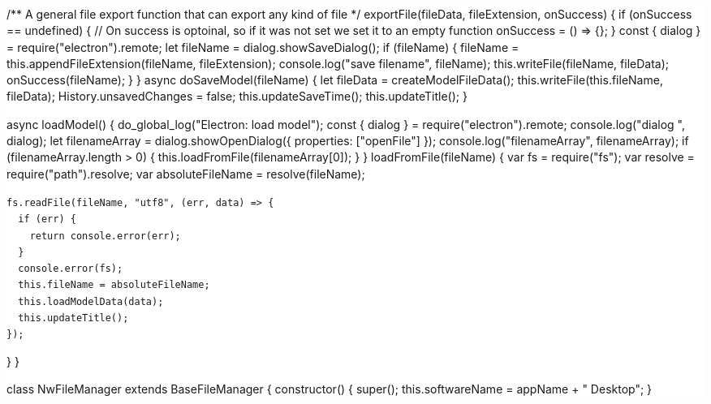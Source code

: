  /** A general file export function that can export any kind of file
   */
  exportFile(fileData, fileExtension, onSuccess) {
    if (onSuccess == undefined) {
      // On success is optoinal, so if it was not set we set it to an empty function
      onSuccess = () => {};
    }
    const { dialog } = require("electron").remote;
    let fileName = dialog.showSaveDialog();
    if (fileName) {
      fileName = this.appendFileExtension(fileName, fileExtension);
      console.log("save filename", fileName);
      this.writeFile(fileName, fileData);
      onSuccess(fileName);
    }
  }
  async doSaveModel(fileName) {
    let fileData = createModelFileData();
    this.writeFile(this.fileName, fileData);
    History.unsavedChanges = false;
    this.updateSaveTime();
    this.updateTitle();
  }

  async loadModel() {
    do_global_log("Electron: load model");
    const { dialog } = require("electron").remote;
    console.log("dialog ", dialog);
    let filenameArray = dialog.showOpenDialog({ properties: ["openFile"] });
    console.log("filenameArray", filenameArray);
    if (filenameArray.length > 0) {
      this.loadFromFile(filenameArray[0]);
    }
  }
  loadFromFile(fileName) {
    var fs = require("fs");
    var resolve = require("path").resolve;
    var absoluteFileName = resolve(fileName);

    fs.readFile(fileName, "utf8", (err, data) => {
      if (err) {
        return console.error(err);
      }
      console.error(fs);
      this.fileName = absoluteFileName;
      this.loadModelData(data);
      this.updateTitle();
    });
  }
}

class NwFileManager extends BaseFileManager {
  constructor() {
    super();
    this.softwareName = appName + " Desktop";
  }
